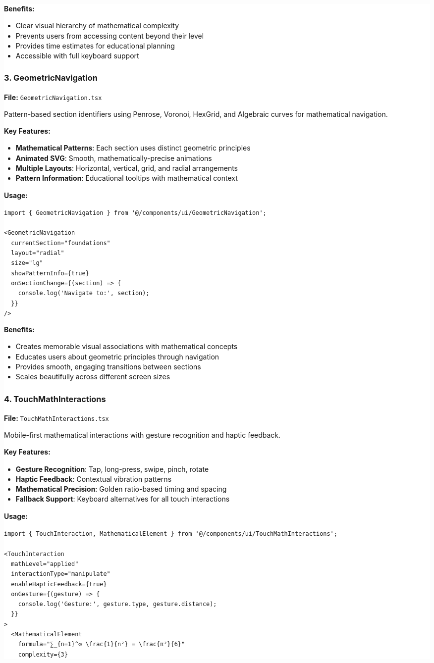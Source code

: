 ```tsx
```

**Benefits:**
- Clear visual hierarchy of mathematical complexity
- Prevents users from accessing content beyond their level
- Provides time estimates for educational planning
- Accessible with full keyboard support

### 3. GeometricNavigation
**File:** `GeometricNavigation.tsx`

Pattern-based section identifiers using Penrose, Voronoi, HexGrid, and Algebraic curves for mathematical navigation.

**Key Features:**
- **Mathematical Patterns**: Each section uses distinct geometric principles
- **Animated SVG**: Smooth, mathematically-precise animations
- **Multiple Layouts**: Horizontal, vertical, grid, and radial arrangements
- **Pattern Information**: Educational tooltips with mathematical context

**Usage:**
```tsx
import { GeometricNavigation } from '@/components/ui/GeometricNavigation';

<GeometricNavigation
  currentSection="foundations"
  layout="radial"
  size="lg"
  showPatternInfo={true}
  onSectionChange={(section) => {
    console.log('Navigate to:', section);
  }}
/>
```

**Benefits:**
- Creates memorable visual associations with mathematical concepts
- Educates users about geometric principles through navigation
- Provides smooth, engaging transitions between sections
- Scales beautifully across different screen sizes

### 4. TouchMathInteractions
**File:** `TouchMathInteractions.tsx`

Mobile-first mathematical interactions with gesture recognition and haptic feedback.

**Key Features:**
- **Gesture Recognition**: Tap, long-press, swipe, pinch, rotate
- **Haptic Feedback**: Contextual vibration patterns
- **Mathematical Precision**: Golden ratio-based timing and spacing
- **Fallback Support**: Keyboard alternatives for all touch interactions

**Usage:**
```tsx
import { TouchInteraction, MathematicalElement } from '@/components/ui/TouchMathInteractions';

<TouchInteraction
  mathLevel="applied"
  interactionType="manipulate"
  enableHapticFeedback={true}
  onGesture={(gesture) => {
    console.log('Gesture:', gesture.type, gesture.distance);
  }}
>
  <MathematicalElement
    formula="∑_{n=1}^∞ \frac{1}{n²} = \frac{π²}{6}"
    complexity={3}
```